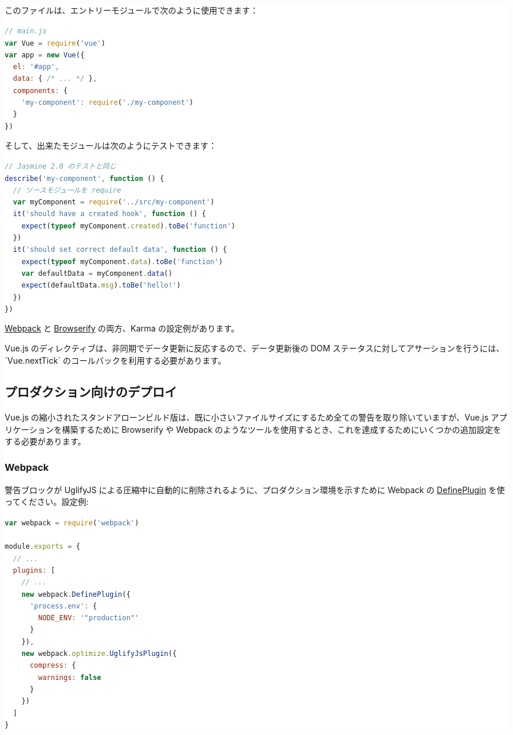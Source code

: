
このファイルは、エントリーモジュールで次のように使用できます：

``` js
// main.js
var Vue = require('vue')
var app = new Vue({
  el: '#app',
  data: { /* ... */ },
  components: {
    'my-component': require('./my-component')
  }
})
```

そして、出来たモジュールは次のようにテストできます：

``` js
// Jasmine 2.0 のテストと同じ
describe('my-component', function () {
  // ソースモジュールを require
  var myComponent = require('../src/my-component')
  it('should have a created hook', function () {
    expect(typeof myComponent.created).toBe('function')
  })
  it('should set correct default data', function () {
    expect(typeof myComponent.data).toBe('function')
    var defaultData = myComponent.data()
    expect(defaultData.msg).toBe('hello!')
  })
})
```

[Webpack](https://github.com/vuejs/vue-loader-example/blob/master/build/karma.conf.js) と [Browserify](https://github.com/vuejs/vueify-example/blob/master/karma.conf.js) の両方、Karma の設定例があります。

<p class="tip">Vue.js のディレクティブは、非同期でデータ更新に反応するので、データ更新後の DOM ステータスに対してアサーションを行うには、`Vue.nextTick` のコールバックを利用する必要があります。</p>

## プロダクション向けのデプロイ

Vue.js の縮小されたスタンドアローンビルド版は、既に小さいファイルサイズにするため全ての警告を取り除いていますが、Vue.js アプリケーションを構築するために Browserify や Webpack のようなツールを使用するとき、これを達成するためにいくつかの追加設定をする必要があります。

### Webpack

警告ブロックが UglifyJS による圧縮中に自動的に削除されるように、プロダクション環境を示すために Webpack の [DefinePlugin](http://webpack.github.io/docs/list-of-plugins.html#defineplugin) を使ってください。設定例:

``` js
var webpack = require('webpack')

module.exports = {
  // ...
  plugins: [
    // ...
    new webpack.DefinePlugin({
      'process.env': {
        NODE_ENV: '"production"'
      }
    }),
    new webpack.optimize.UglifyJsPlugin({
      compress: {
        warnings: false
      }
    })
  ]
}
```